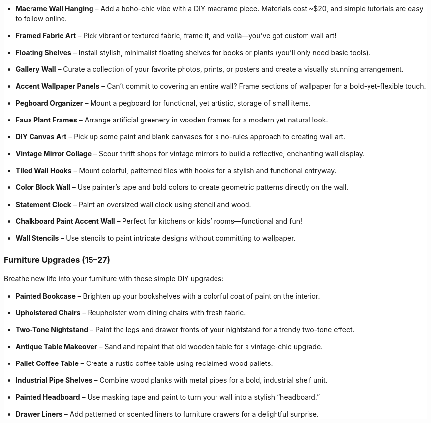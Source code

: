 - **Macrame Wall Hanging** – Add a boho-chic vibe with a DIY macrame piece. Materials cost ~$20, and simple tutorials are easy to follow online.

- **Framed Fabric Art** – Pick vibrant or textured fabric, frame it, and voilà—you’ve got custom wall art!

- **Floating Shelves** – Install stylish, minimalist floating shelves for books or plants (you’ll only need basic tools).

- **Gallery Wall** – Curate a collection of your favorite photos, prints, or posters and create a visually stunning arrangement.

- **Accent Wallpaper Panels** – Can’t commit to covering an entire wall? Frame sections of wallpaper for a bold-yet-flexible touch.

- **Pegboard Organizer** – Mount a pegboard for functional, yet artistic, storage of small items.

- **Faux Plant Frames** – Arrange artificial greenery in wooden frames for a modern yet natural look.

- **DIY Canvas Art** – Pick up some paint and blank canvases for a no-rules approach to creating wall art.

- **Vintage Mirror Collage** – Scour thrift shops for vintage mirrors to build a reflective, enchanting wall display.

- **Tiled Wall Hooks** – Mount colorful, patterned tiles with hooks for a stylish and functional entryway.

- **Color Block Wall** – Use painter’s tape and bold colors to create geometric patterns directly on the wall.

- **Statement Clock** – Paint an oversized wall clock using stencil and wood.

- **Chalkboard Paint Accent Wall** – Perfect for kitchens or kids’ rooms—functional and fun!

- **Wall Stencils** – Use stencils to paint intricate designs without committing to wallpaper.

### Furniture Upgrades (15–27)

Breathe new life into your furniture with these simple DIY upgrades:

- **Painted Bookcase** – Brighten up your bookshelves with a colorful coat of paint on the interior.

- **Upholstered Chairs** – Reupholster worn dining chairs with fresh fabric.

- **Two-Tone Nightstand** – Paint the legs and drawer fronts of your nightstand for a trendy two-tone effect.

- **Antique Table Makeover** – Sand and repaint that old wooden table for a vintage-chic upgrade.

- **Pallet Coffee Table** – Create a rustic coffee table using reclaimed wood pallets.

- **Industrial Pipe Shelves** – Combine wood planks with metal pipes for a bold, industrial shelf unit.

- **Painted Headboard** – Use masking tape and paint to turn your wall into a stylish “headboard.”

- **Drawer Liners** – Add patterned or scented liners to furniture drawers for a delightful surprise.
